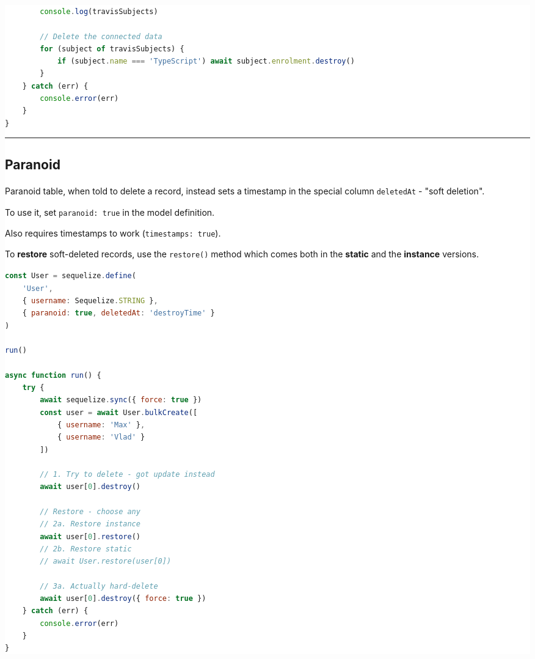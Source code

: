 ```js
		console.log(travisSubjects)

		// Delete the connected data
		for (subject of travisSubjects) {
			if (subject.name === 'TypeScript') await subject.enrolment.destroy()
		}
	} catch (err) {
		console.error(err)
	}
}
```

***


## Paranoid

Paranoid table, when told to delete a record, instead sets a timestamp in the special column `deletedAt` - "soft deletion".

To use it, set `paranoid: true` in the model definition.

Also requires timestamps to work (`timestamps: true`).

To **restore** soft-deleted records, use the `restore()` method which comes both in the **static** and the **instance** versions. 

```js
const User = sequelize.define(
	'User',
	{ username: Sequelize.STRING },
	{ paranoid: true, deletedAt: 'destroyTime' }
)

run()

async function run() {
	try {
		await sequelize.sync({ force: true })
		const user = await User.bulkCreate([
			{ username: 'Max' },
			{ username: 'Vlad' }
		])

		// 1. Try to delete - got update instead
		await user[0].destroy()

		// Restore - choose any
		// 2a. Restore instance
		await user[0].restore()
		// 2b. Restore static
		// await User.restore(user[0])

		// 3a. Actually hard-delete
		await user[0].destroy({ force: true })
	} catch (err) {
		console.error(err)
	}
}
```
